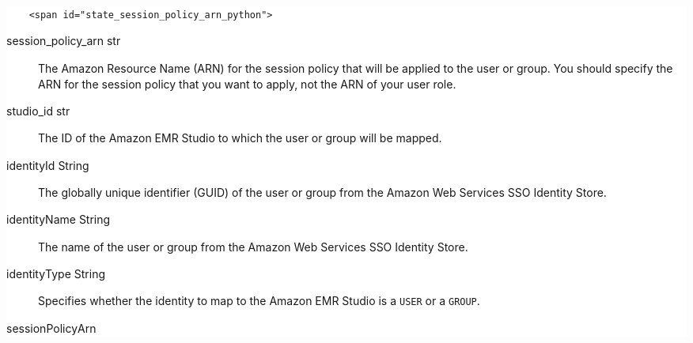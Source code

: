        <span id="state_session_policy_arn_python">
<a data-swiftype-name="resource-property" data-swiftype-type="text" href="#state_session_policy_arn_python" style="color: inherit; text-decoration: inherit;">session_<wbr>policy_<wbr>arn</a>
</span>
        <span class="property-indicator"></span>
        <span class="property-type">str</span>
    </dt>
    <dd><p>The Amazon Resource Name (ARN) for the session policy that will be applied to the user or group. You should specify the ARN for the session policy that you want to apply, not the ARN of your user role.</p>
</dd><dt class="property-optional"
            title="Optional">
        <span id="state_studio_id_python">
<a data-swiftype-name="resource-property" data-swiftype-type="text" href="#state_studio_id_python" style="color: inherit; text-decoration: inherit;">studio_<wbr>id</a>
</span>
        <span class="property-indicator"></span>
        <span class="property-type">str</span>
    </dt>
    <dd><p>The ID of the Amazon EMR Studio to which the user or group will be mapped.</p>
</dd></dl>
</pulumi-choosable>
</div>

<div>
<pulumi-choosable type="language" values="yaml">
<dl class="resources-properties"><dt class="property-optional"
            title="Optional">
        <span id="state_identityid_yaml">
<a data-swiftype-name="resource-property" data-swiftype-type="text" href="#state_identityid_yaml" style="color: inherit; text-decoration: inherit;">identity<wbr>Id</a>
</span>
        <span class="property-indicator"></span>
        <span class="property-type">String</span>
    </dt>
    <dd><p>The globally unique identifier (GUID) of the user or group from the Amazon Web Services SSO Identity Store.</p>
</dd><dt class="property-optional"
            title="Optional">
        <span id="state_identityname_yaml">
<a data-swiftype-name="resource-property" data-swiftype-type="text" href="#state_identityname_yaml" style="color: inherit; text-decoration: inherit;">identity<wbr>Name</a>
</span>
        <span class="property-indicator"></span>
        <span class="property-type">String</span>
    </dt>
    <dd><p>The name of the user or group from the Amazon Web Services SSO Identity Store.</p>
</dd><dt class="property-optional"
            title="Optional">
        <span id="state_identitytype_yaml">
<a data-swiftype-name="resource-property" data-swiftype-type="text" href="#state_identitytype_yaml" style="color: inherit; text-decoration: inherit;">identity<wbr>Type</a>
</span>
        <span class="property-indicator"></span>
        <span class="property-type">String</span>
    </dt>
    <dd><p>Specifies whether the identity to map to the Amazon EMR Studio is a <code>USER</code> or a <code>GROUP</code>.</p>
</dd><dt class="property-optional"
            title="Optional">
        <span id="state_sessionpolicyarn_yaml">
<a data-swiftype-name="resource-property" data-swiftype-type="text" href="#state_sessionpolicyarn_yaml" style="color: inherit; text-decoration: inherit;">session<wbr>Policy<wbr>Arn</a>
</span>